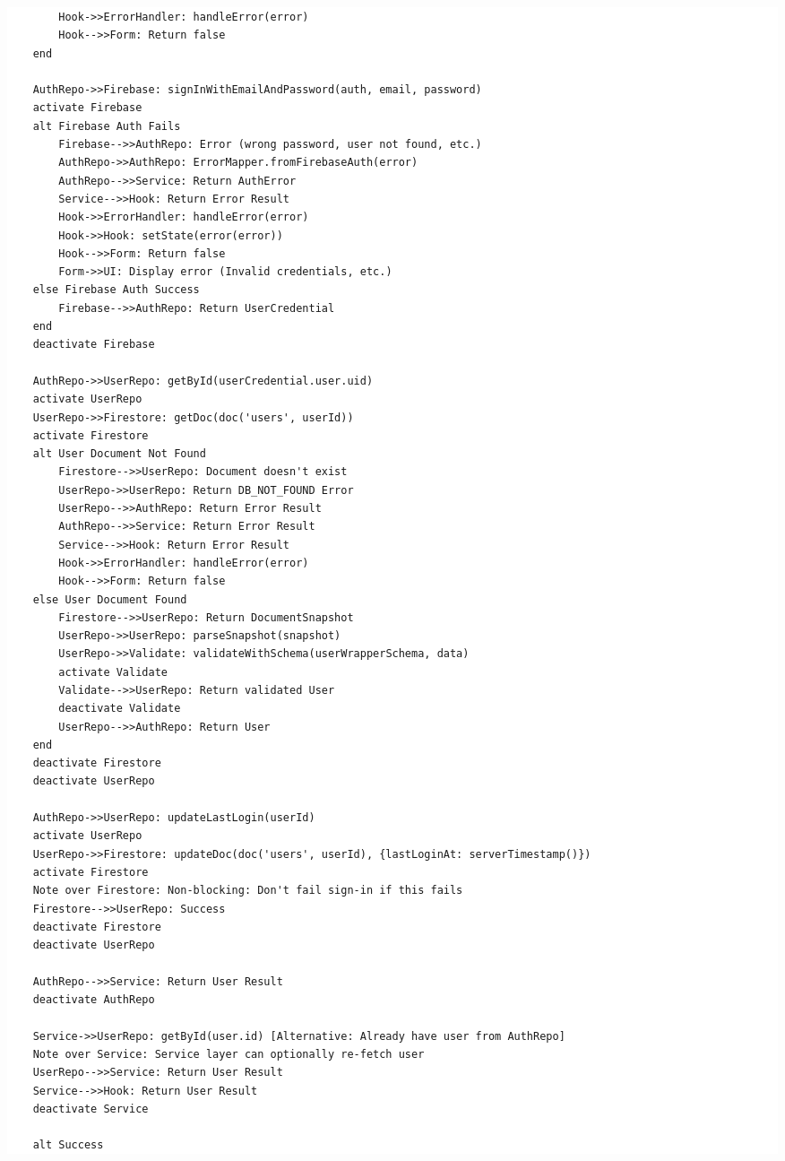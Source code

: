 ```mermaid
        Hook->>ErrorHandler: handleError(error)
        Hook-->>Form: Return false
    end
    
    AuthRepo->>Firebase: signInWithEmailAndPassword(auth, email, password)
    activate Firebase
    alt Firebase Auth Fails
        Firebase-->>AuthRepo: Error (wrong password, user not found, etc.)
        AuthRepo->>AuthRepo: ErrorMapper.fromFirebaseAuth(error)
        AuthRepo-->>Service: Return AuthError
        Service-->>Hook: Return Error Result
        Hook->>ErrorHandler: handleError(error)
        Hook->>Hook: setState(error(error))
        Hook-->>Form: Return false
        Form->>UI: Display error (Invalid credentials, etc.)
    else Firebase Auth Success
        Firebase-->>AuthRepo: Return UserCredential
    end
    deactivate Firebase
    
    AuthRepo->>UserRepo: getById(userCredential.user.uid)
    activate UserRepo
    UserRepo->>Firestore: getDoc(doc('users', userId))
    activate Firestore
    alt User Document Not Found
        Firestore-->>UserRepo: Document doesn't exist
        UserRepo->>UserRepo: Return DB_NOT_FOUND Error
        UserRepo-->>AuthRepo: Return Error Result
        AuthRepo-->>Service: Return Error Result
        Service-->>Hook: Return Error Result
        Hook->>ErrorHandler: handleError(error)
        Hook-->>Form: Return false
    else User Document Found
        Firestore-->>UserRepo: Return DocumentSnapshot
        UserRepo->>UserRepo: parseSnapshot(snapshot)
        UserRepo->>Validate: validateWithSchema(userWrapperSchema, data)
        activate Validate
        Validate-->>UserRepo: Return validated User
        deactivate Validate
        UserRepo-->>AuthRepo: Return User
    end
    deactivate Firestore
    deactivate UserRepo
    
    AuthRepo->>UserRepo: updateLastLogin(userId)
    activate UserRepo
    UserRepo->>Firestore: updateDoc(doc('users', userId), {lastLoginAt: serverTimestamp()})
    activate Firestore
    Note over Firestore: Non-blocking: Don't fail sign-in if this fails
    Firestore-->>UserRepo: Success
    deactivate Firestore
    deactivate UserRepo
    
    AuthRepo-->>Service: Return User Result
    deactivate AuthRepo
    
    Service->>UserRepo: getById(user.id) [Alternative: Already have user from AuthRepo]
    Note over Service: Service layer can optionally re-fetch user
    UserRepo-->>Service: Return User Result
    Service-->>Hook: Return User Result
    deactivate Service
    
    alt Success
```